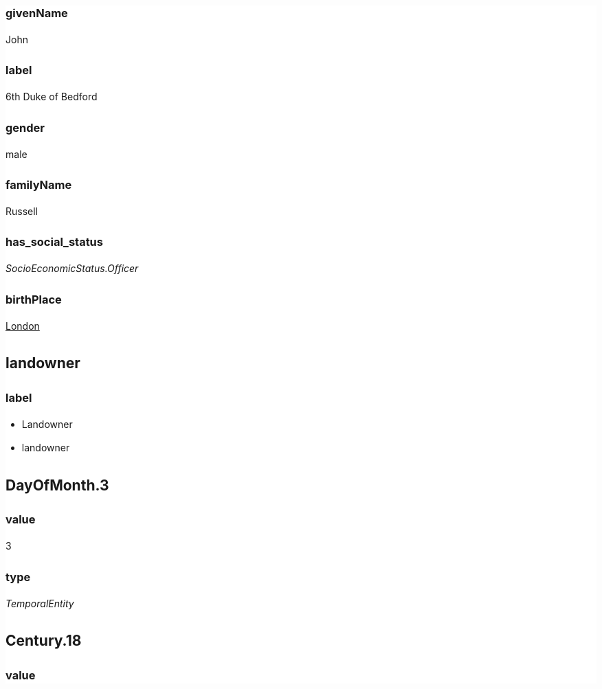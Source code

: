 ### givenName


John

### label


6th Duke of Bedford

### gender


male

### familyName


Russell

### has_social_status


*SocioEconomicStatus.Officer*

### birthPlace


[London](#London)

## landowner

### label

 - Landowner

 - landowner

## DayOfMonth.3

### value


3

### type


*TemporalEntity*

## Century.18

### value


